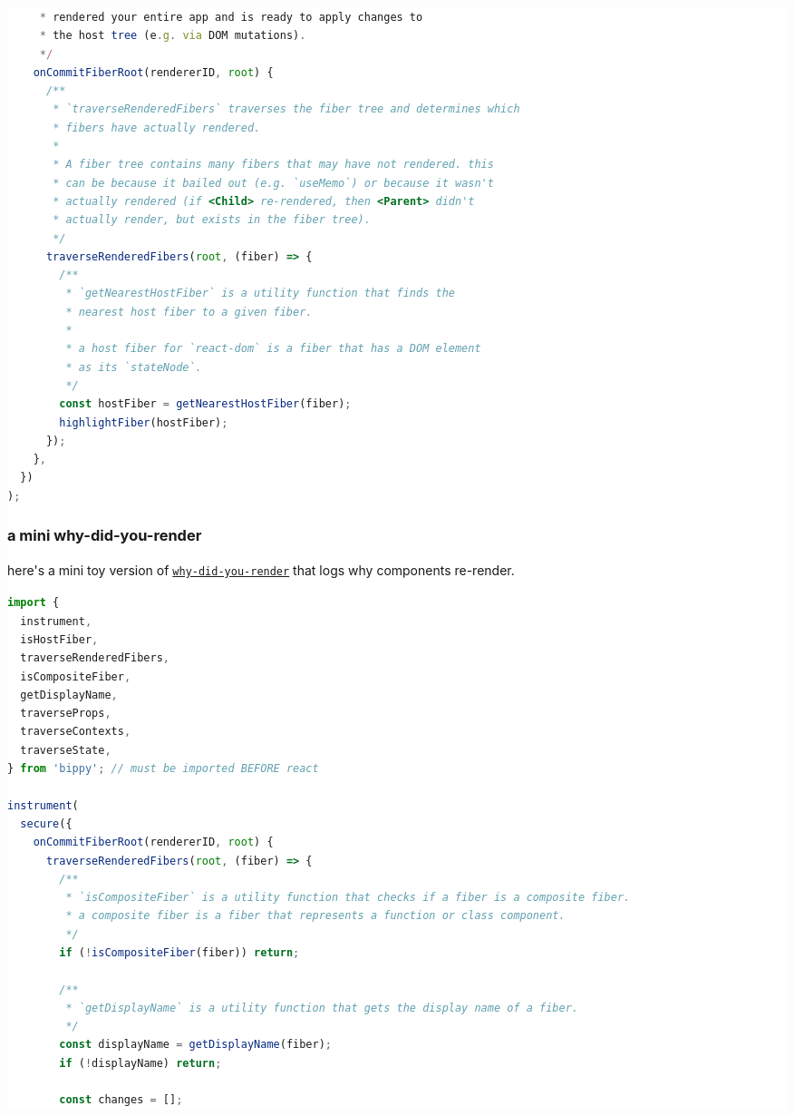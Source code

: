 ```javascript
     * rendered your entire app and is ready to apply changes to
     * the host tree (e.g. via DOM mutations).
     */
    onCommitFiberRoot(rendererID, root) {
      /**
       * `traverseRenderedFibers` traverses the fiber tree and determines which
       * fibers have actually rendered.
       *
       * A fiber tree contains many fibers that may have not rendered. this
       * can be because it bailed out (e.g. `useMemo`) or because it wasn't
       * actually rendered (if <Child> re-rendered, then <Parent> didn't
       * actually render, but exists in the fiber tree).
       */
      traverseRenderedFibers(root, (fiber) => {
        /**
         * `getNearestHostFiber` is a utility function that finds the
         * nearest host fiber to a given fiber.
         *
         * a host fiber for `react-dom` is a fiber that has a DOM element
         * as its `stateNode`.
         */
        const hostFiber = getNearestHostFiber(fiber);
        highlightFiber(hostFiber);
      });
    },
  })
);
```

### a mini why-did-you-render

here's a mini toy version of [`why-did-you-render`](https://github.com/welldone-software/why-did-you-render) that logs why components re-render.

```typescript
import {
  instrument,
  isHostFiber,
  traverseRenderedFibers,
  isCompositeFiber,
  getDisplayName,
  traverseProps,
  traverseContexts,
  traverseState,
} from 'bippy'; // must be imported BEFORE react

instrument(
  secure({
    onCommitFiberRoot(rendererID, root) {
      traverseRenderedFibers(root, (fiber) => {
        /**
         * `isCompositeFiber` is a utility function that checks if a fiber is a composite fiber.
         * a composite fiber is a fiber that represents a function or class component.
         */
        if (!isCompositeFiber(fiber)) return;

        /**
         * `getDisplayName` is a utility function that gets the display name of a fiber.
         */
        const displayName = getDisplayName(fiber);
        if (!displayName) return;

        const changes = [];

```